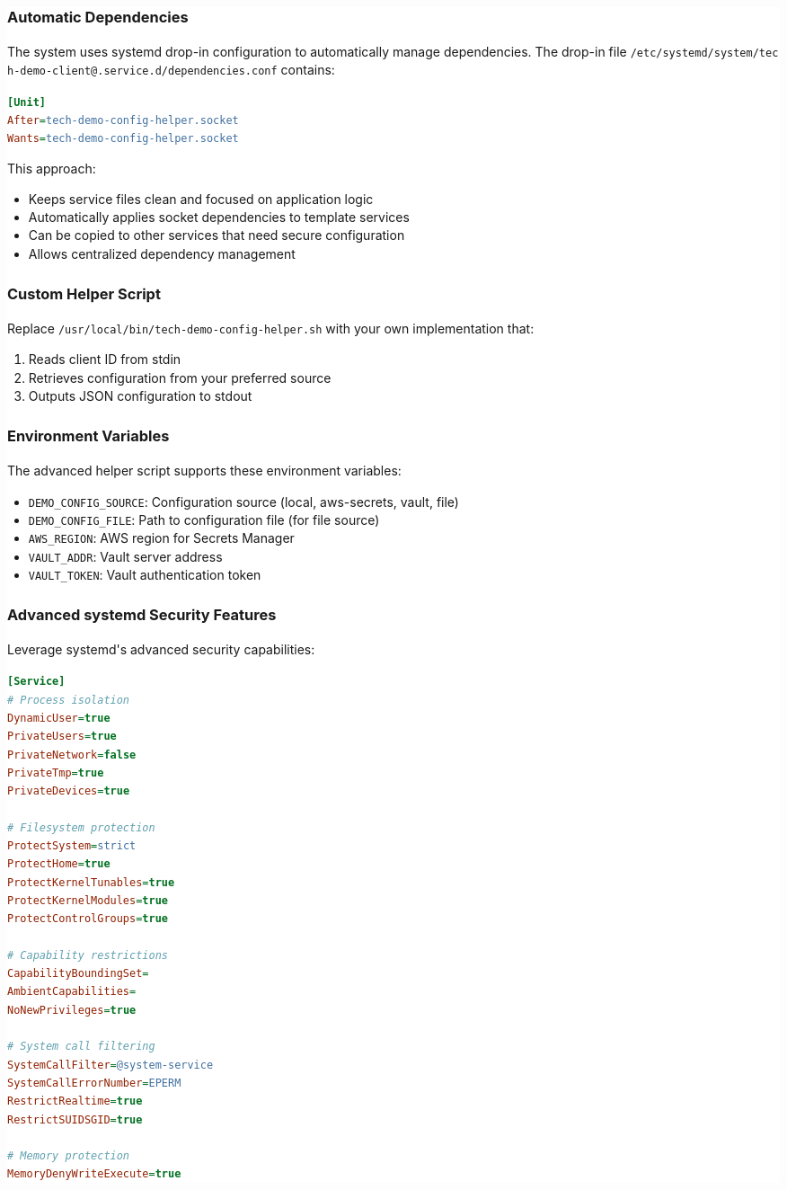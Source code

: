 ### Automatic Dependencies

The system uses systemd drop-in configuration to automatically manage dependencies. The drop-in file `/etc/systemd/system/tech-demo-client@.service.d/dependencies.conf` contains:

```ini
[Unit]
After=tech-demo-config-helper.socket
Wants=tech-demo-config-helper.socket
```

This approach:
- Keeps service files clean and focused on application logic
- Automatically applies socket dependencies to template services
- Can be copied to other services that need secure configuration
- Allows centralized dependency management

### Custom Helper Script

Replace `/usr/local/bin/tech-demo-config-helper.sh` with your own implementation that:
1. Reads client ID from stdin
2. Retrieves configuration from your preferred source
3. Outputs JSON configuration to stdout

### Environment Variables

The advanced helper script supports these environment variables:
- `DEMO_CONFIG_SOURCE`: Configuration source (local, aws-secrets, vault, file)
- `DEMO_CONFIG_FILE`: Path to configuration file (for file source)
- `AWS_REGION`: AWS region for Secrets Manager
- `VAULT_ADDR`: Vault server address
- `VAULT_TOKEN`: Vault authentication token

### Advanced systemd Security Features

Leverage systemd's advanced security capabilities:

```ini
[Service]
# Process isolation
DynamicUser=true
PrivateUsers=true
PrivateNetwork=false
PrivateTmp=true
PrivateDevices=true

# Filesystem protection
ProtectSystem=strict
ProtectHome=true
ProtectKernelTunables=true
ProtectKernelModules=true
ProtectControlGroups=true

# Capability restrictions
CapabilityBoundingSet=
AmbientCapabilities=
NoNewPrivileges=true

# System call filtering
SystemCallFilter=@system-service
SystemCallErrorNumber=EPERM
RestrictRealtime=true
RestrictSUIDSGID=true

# Memory protection
MemoryDenyWriteExecute=true
```